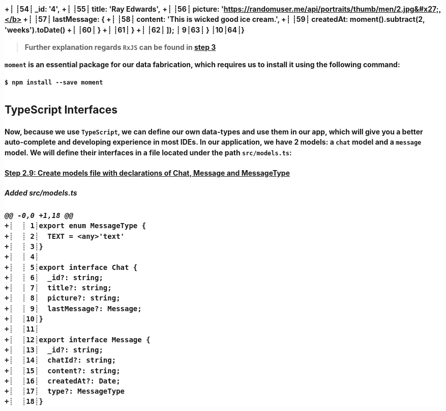 <b>+┊  ┊54┊        _id: &#x27;4&#x27;,</b>
<b>+┊  ┊55┊        title: &#x27;Ray Edwards&#x27;,</b>
<b>+┊  ┊56┊        picture: &#x27;https://randomuser.me/api/portraits/thumb/men/2.jpg&#x27;,</b>
<b>+┊  ┊57┊        lastMessage: {</b>
<b>+┊  ┊58┊          content: &#x27;This is wicked good ice cream.&#x27;,</b>
<b>+┊  ┊59┊          createdAt: moment().subtract(2, &#x27;weeks&#x27;).toDate()</b>
<b>+┊  ┊60┊        }</b>
<b>+┊  ┊61┊      }</b>
<b>+┊  ┊62┊    ]);</b>
 ┊ 9┊63┊  }
 ┊10┊64┊}
</pre>

[}]: #

> Further explanation regards `RxJS` can be found in [step 3](./step3.md)

`moment` is an essential package for our data fabrication, which requires us to install it using the following command:

    $ npm install --save moment

## TypeScript Interfaces

Now, because we use `TypeScript`, we can define our own data-types and use them in our app, which will give you a better auto-complete and developing experience in most IDEs. In our application, we have 2 models: a `chat` model and a `message` model. We will define their interfaces in a file located under the path `src/models.ts`:

[{]: <helper> (diffStep 2.9)

#### [Step 2.9: Create models file with declarations of Chat, Message and MessageType](https://github.com/Urigo/Ionic2CLI-Meteor-WhatsApp/commit/e00a124)

##### Added src&#x2F;models.ts
<pre>
<i>@@ -0,0 +1,18 @@</i>
<b>+┊  ┊ 1┊export enum MessageType {</b>
<b>+┊  ┊ 2┊  TEXT &#x3D; &lt;any&gt;&#x27;text&#x27;</b>
<b>+┊  ┊ 3┊}</b>
<b>+┊  ┊ 4┊</b>
<b>+┊  ┊ 5┊export interface Chat {</b>
<b>+┊  ┊ 6┊  _id?: string;</b>
<b>+┊  ┊ 7┊  title?: string;</b>
<b>+┊  ┊ 8┊  picture?: string;</b>
<b>+┊  ┊ 9┊  lastMessage?: Message;</b>
<b>+┊  ┊10┊}</b>
<b>+┊  ┊11┊</b>
<b>+┊  ┊12┊export interface Message {</b>
<b>+┊  ┊13┊  _id?: string;</b>
<b>+┊  ┊14┊  chatId?: string;</b>
<b>+┊  ┊15┊  content?: string;</b>
<b>+┊  ┊16┊  createdAt?: Date;</b>
<b>+┊  ┊17┊  type?: MessageType</b>
<b>+┊  ┊18┊}</b>
</pre>


[{]: <helper> (diffStep 2.2)
[{]: <helper> (diffStep 2.3)
[{]: <helper> (diffStep 2.4)
[{]: <helper> (diffStep 2.5)
[{]: <helper> (diffStep 2.6)
[{]: <helper> (diffStep 2.7)
[{]: <helper> (diffStep 2.1)
[{]: <helper> (diffStep 2.11)
[{]: <helper> (diffStep 2.12)
[{]: <helper> (diffStep 2.13)
[{]: <helper> (diffStep 2.15)
[{]: <helper> (diffStep 2.16)
[{]: <helper> (diffStep 2.17)
[{]: <helper> (diffStep 2.18)
[{]: <helper> (navStep nextRef="https://angular-meteor.com/tutorials/whatsapp2/ionic/rxjs" prevRef="https://angular-meteor.com/tutorials/whatsapp2/ionic/setup")
